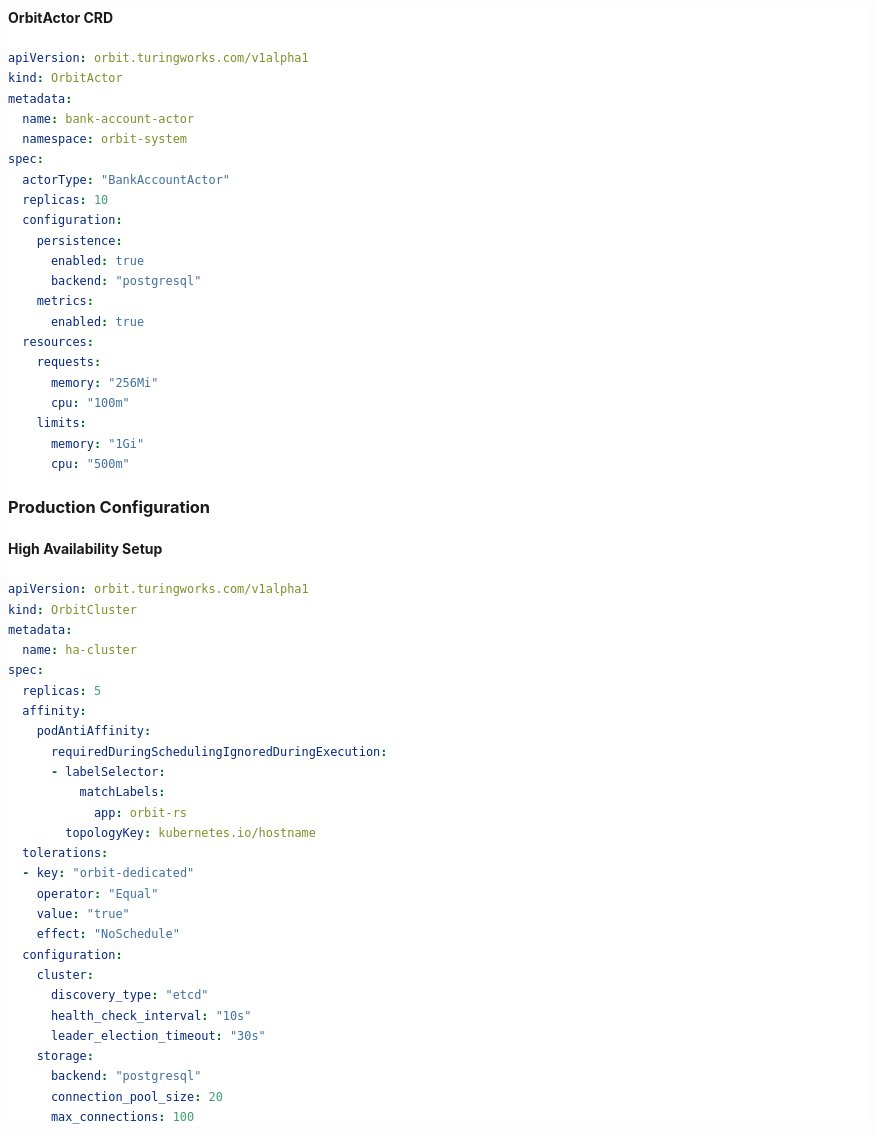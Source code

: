 #### OrbitActor CRD
```yaml
apiVersion: orbit.turingworks.com/v1alpha1
kind: OrbitActor
metadata:
  name: bank-account-actor
  namespace: orbit-system
spec:
  actorType: "BankAccountActor"
  replicas: 10
  configuration:
    persistence:
      enabled: true
      backend: "postgresql"
    metrics:
      enabled: true
  resources:
    requests:
      memory: "256Mi"
      cpu: "100m"
    limits:
      memory: "1Gi"
      cpu: "500m"
```

### Production Configuration

#### High Availability Setup

```yaml
apiVersion: orbit.turingworks.com/v1alpha1
kind: OrbitCluster
metadata:
  name: ha-cluster
spec:
  replicas: 5
  affinity:
    podAntiAffinity:
      requiredDuringSchedulingIgnoredDuringExecution:
      - labelSelector:
          matchLabels:
            app: orbit-rs
        topologyKey: kubernetes.io/hostname
  tolerations:
  - key: "orbit-dedicated"
    operator: "Equal"
    value: "true"
    effect: "NoSchedule"
  configuration:
    cluster:
      discovery_type: "etcd"
      health_check_interval: "10s"
      leader_election_timeout: "30s"
    storage:
      backend: "postgresql"
      connection_pool_size: 20
      max_connections: 100
```
